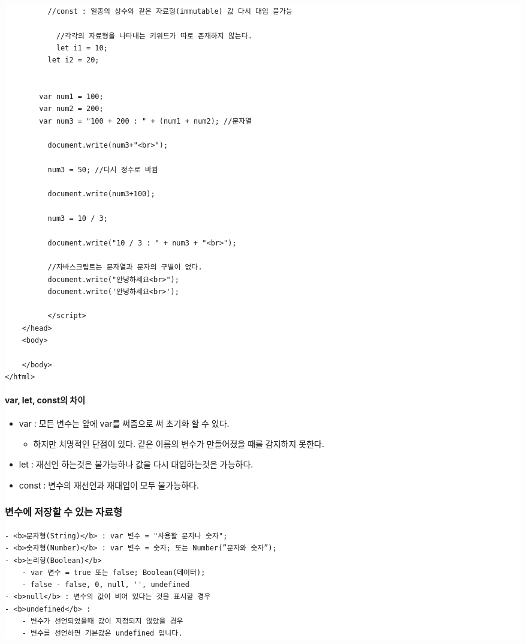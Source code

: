 ```
	      //const : 일종의 상수와 같은 자료형(immutable) 값 다시 대입 불가능
				
		    //각각의 자료형을 나타내는 키워드가 따로 존재하지 않는다.	
		    let i1 = 10;
	      let i2 = 20;
	    

        var num1 = 100;
        var num2 = 200;
        var num3 = "100 + 200 : " + (num1 + num2); //문자열
     
	      document.write(num3+"<br>");
	      
	      num3 = 50; //다시 정수로 바뀜
			
	      document.write(num3+100);
	
	      num3 = 10 / 3;
	      
	      document.write("10 / 3 : " + num3 + "<br>");
	      
	      //자바스크립트는 문자열과 문자의 구별이 없다.
	      document.write("안녕하세요<br>");
	      document.write('안녕하세요<br>');

	      </script>
	</head>
	<body>
	
	</body>
</html>
```
#### var, let, const의 차이
- var : 모든 변수는 앞에 var를 써줌으로 써 초기화 할 수 있다.
  - 하지만 치명적인 단점이 있다. 같은 이름의 변수가 만들어졌을 때를 감지하지 못한다.

- let : 재선언 하는것은 불가능하나 값을 다시 대입하는것은 가능하다.

- const : 변수의 재선언과 재대입이 모두 불가능하다.

### 변수에 저장할 수 있는 자료형
	- <b>문자형(String)</b> : var 변수 = "사용할 문자나 숫자"; 
	- <b>숫자형(Number)</b> : var 변수 = 숫자; 또는 Number(”문자와 숫자”);
	- <b>논리형(Boolean)</b>
		- var 변수 = true 또는 false; Boolean(데이터);
		- false - false, 0, null, '', undefined
	- <b>null</b> : 변수의 값이 비어 있다는 것을 표시할 경우 
	- <b>undefined</b> : 
		- 변수가 선언되었을때 값이 지정되지 않았을 경우
		- 변수를 선언하면 기본값은 undefined 입니다.
